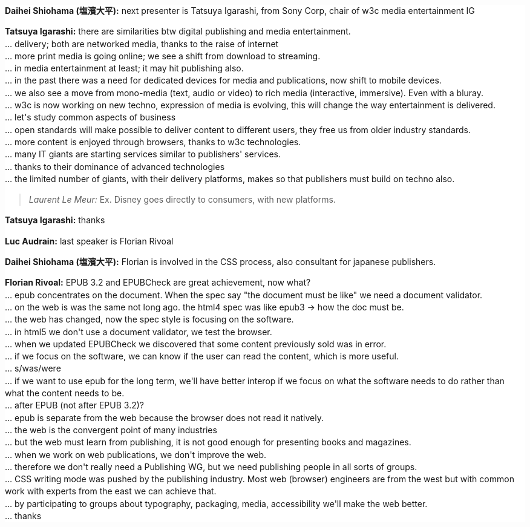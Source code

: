 **Daihei Shiohama (塩濱大平):** next presenter is Tatsuya Igarashi, from Sony Corp, chair of w3c media entertainment IG  

**Tatsuya Igarashi:** there are similarities btw digital publishing and media entertainment.  
… delivery; both are networked media, thanks to the raise of internet  
… more print media is going online; we see a shift from download to streaming.  
… in media entertainment at least; it may hit publishing also.  
… in the past there was a need for dedicated devices for media and publications, now shift to mobile devices.  
… we also see a move from mono-media (text, audio or video) to rich media (interactive, immersive). Even with a bluray.  
… w3c is now working on new techno, expression of media is evolving, this will change the way entertainment is delivered.  
… let's study common aspects of business  
… open standards will make possible to deliver content to different users, they free us from older industry standards.  
… more content is enjoyed through browsers, thanks to w3c technologies.  
… many IT giants are starting services similar to publishers' services.  
… thanks to their dominance of advanced technologies  
… the limited number of giants, with their delivery platforms, makes so that publishers must build on techno also.  

> *Laurent Le Meur:* Ex. Disney goes directly to consumers, with new platforms.

**Tatsuya Igarashi:** thanks  

**Luc Audrain:** last speaker is Florian Rivoal  

**Daihei Shiohama (塩濱大平):** Florian is involved in the CSS process, also consultant for japanese publishers.

**Florian Rivoal:** EPUB 3.2 and EPUBCheck are great achievement, now what?  
… epub concentrates on the document. When the spec say "the document must be like" we need a document validator.  
… on the web is was the same not long ago. the html4 spec was like epub3 -> how the doc must be.  
… the web has changed, now the spec style is focusing on the software.  
… in html5 we don't use a document validator, we test the browser.  
… when we updated EPUBCheck we discovered that some content previously sold was in error.  
… if we focus on the software, we can know if the user can read the content, which is more useful.  
… s/was/were  
… if we want to use epub for the long term, we'll have better interop if we focus on what the software needs to do rather than what the content needs to be.  
… after EPUB (not after EPUB 3.2)?  
… epub is separate from the web because the browser does not read it natively.  
… the web is the convergent point of many industries  
… but the web must learn from publishing, it is not good enough for presenting books and magazines.  
… when we work on web publications, we don't improve the web.  
… therefore we don't really need a Publishing WG, but we need publishing people in all sorts of groups.  
… CSS writing mode was pushed by the publishing industry. Most web (browser) engineers are from the west but with common work with experts from the east we can achieve that.  
… by participating to groups about typography, packaging, media, accessibility we'll make the web better.  
… thanks  
